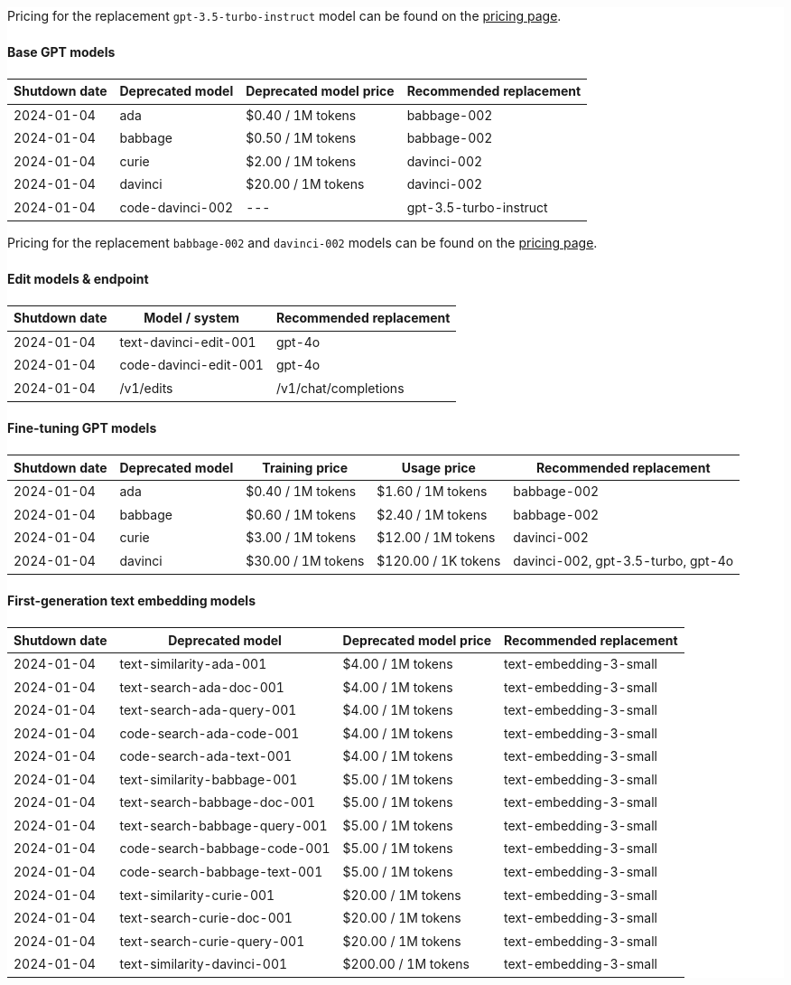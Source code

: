 Pricing for the replacement `gpt-3.5-turbo-instruct` model can be found on the [pricing page](https://openai.com/api/pricing).

#### Base GPT models
|Shutdown date|Deprecated model|Deprecated model price|Recommended replacement|
|---|---|---|---|
|2024-01-04|ada|$0.40 / 1M tokens|babbage-002|
|2024-01-04|babbage|$0.50 / 1M tokens|babbage-002|
|2024-01-04|curie|$2.00 / 1M tokens|davinci-002|
|2024-01-04|davinci|$20.00 / 1M tokens|davinci-002|
|2024-01-04|code-davinci-002|---|gpt-3.5-turbo-instruct|
Pricing for the replacement `babbage-002` and `davinci-002` models can be found on the [pricing page](https://openai.com/api/pricing).

#### Edit models & endpoint
|Shutdown date|Model / system|Recommended replacement|
|---|---|---|
|2024-01-04|text-davinci-edit-001|gpt-4o|
|2024-01-04|code-davinci-edit-001|gpt-4o|
|2024-01-04|/v1/edits|/v1/chat/completions|

#### Fine-tuning GPT models
|Shutdown date|Deprecated model|Training price|Usage price|Recommended replacement|
|---|---|---|---|---|
|2024-01-04|ada|$0.40 / 1M tokens|$1.60 / 1M tokens|babbage-002|
|2024-01-04|babbage|$0.60 / 1M tokens|$2.40 / 1M tokens|babbage-002|
|2024-01-04|curie|$3.00 / 1M tokens|$12.00 / 1M tokens|davinci-002|
|2024-01-04|davinci|$30.00 / 1M tokens|$120.00 / 1K tokens|davinci-002, gpt-3.5-turbo, gpt-4o|

#### First-generation text embedding models
|Shutdown date|Deprecated model|Deprecated model price|Recommended replacement|
|---|---|---|---|
|2024-01-04|text-similarity-ada-001|$4.00 / 1M tokens|text-embedding-3-small|
|2024-01-04|text-search-ada-doc-001|$4.00 / 1M tokens|text-embedding-3-small|
|2024-01-04|text-search-ada-query-001|$4.00 / 1M tokens|text-embedding-3-small|
|2024-01-04|code-search-ada-code-001|$4.00 / 1M tokens|text-embedding-3-small|
|2024-01-04|code-search-ada-text-001|$4.00 / 1M tokens|text-embedding-3-small|
|2024-01-04|text-similarity-babbage-001|$5.00 / 1M tokens|text-embedding-3-small|
|2024-01-04|text-search-babbage-doc-001|$5.00 / 1M tokens|text-embedding-3-small|
|2024-01-04|text-search-babbage-query-001|$5.00 / 1M tokens|text-embedding-3-small|
|2024-01-04|code-search-babbage-code-001|$5.00 / 1M tokens|text-embedding-3-small|
|2024-01-04|code-search-babbage-text-001|$5.00 / 1M tokens|text-embedding-3-small|
|2024-01-04|text-similarity-curie-001|$20.00 / 1M tokens|text-embedding-3-small|
|2024-01-04|text-search-curie-doc-001|$20.00 / 1M tokens|text-embedding-3-small|
|2024-01-04|text-search-curie-query-001|$20.00 / 1M tokens|text-embedding-3-small|
|2024-01-04|text-similarity-davinci-001|$200.00 / 1M tokens|text-embedding-3-small|